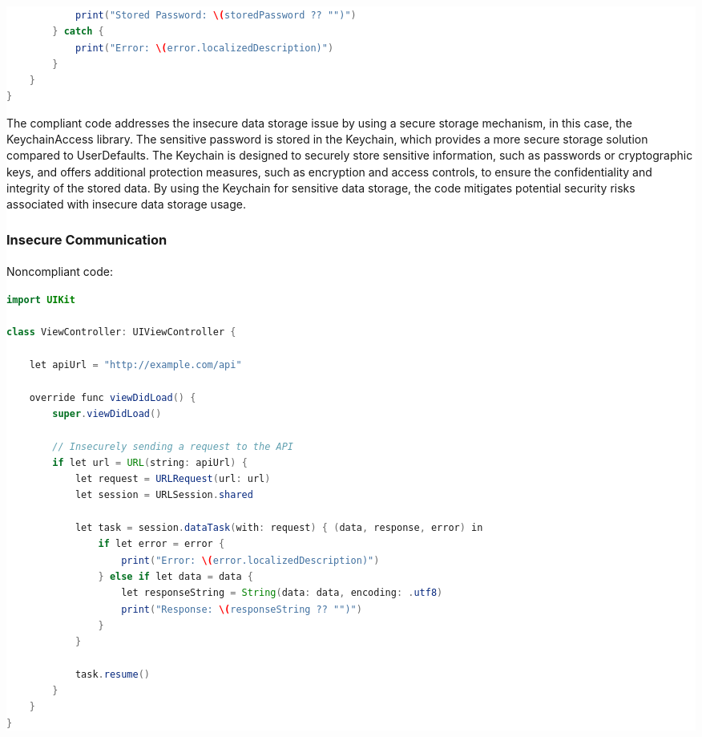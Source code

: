 ```java
            print("Stored Password: \(storedPassword ?? "")")
        } catch {
            print("Error: \(error.localizedDescription)")
        }
    }
}
```


The compliant code addresses the insecure data storage issue by using a secure storage mechanism, in this case, the KeychainAccess library. The sensitive password is stored in the Keychain, which provides a more secure storage solution compared to UserDefaults. The Keychain is designed to securely store sensitive information, such as passwords or cryptographic keys, and offers additional protection measures, such as encryption and access controls, to ensure the confidentiality and integrity of the stored data. By using the Keychain for sensitive data storage, the code mitigates potential security risks associated with insecure data storage usage.




### Insecure Communication

<span class="d-inline-block p-2 mr-1 v-align-middle bg-red-000"></span>Noncompliant code:


```java
import UIKit

class ViewController: UIViewController {
    
    let apiUrl = "http://example.com/api"
    
    override func viewDidLoad() {
        super.viewDidLoad()
        
        // Insecurely sending a request to the API
        if let url = URL(string: apiUrl) {
            let request = URLRequest(url: url)
            let session = URLSession.shared
            
            let task = session.dataTask(with: request) { (data, response, error) in
                if let error = error {
                    print("Error: \(error.localizedDescription)")
                } else if let data = data {
                    let responseString = String(data: data, encoding: .utf8)
                    print("Response: \(responseString ?? "")")
                }
            }
            
            task.resume()
        }
    }
}
```
